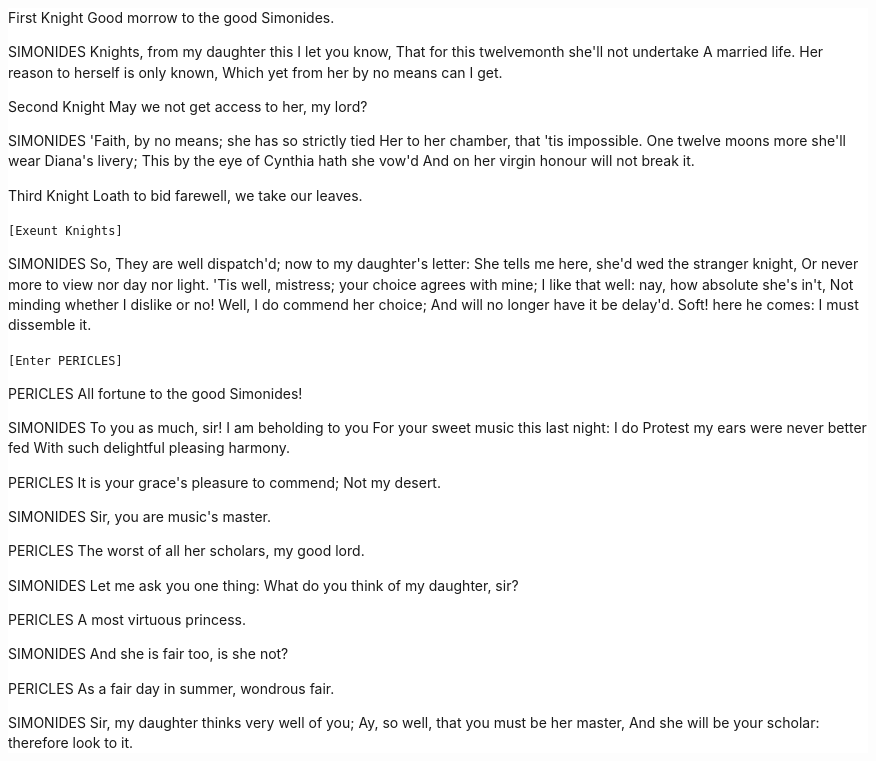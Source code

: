  First Knight	Good morrow to the good Simonides.
 
 SIMONIDES	Knights, from my daughter this I let you know,
 	That for this twelvemonth she'll not undertake
 	A married life.
 	Her reason to herself is only known,
 	Which yet from her by no means can I get.
 
 Second Knight	May we not get access to her, my lord?
 
 SIMONIDES	'Faith, by no means; she has so strictly tied
 	Her to her chamber, that 'tis impossible.
 	One twelve moons more she'll wear Diana's livery;
 	This by the eye of Cynthia hath she vow'd
 	And on her virgin honour will not break it.
 
 Third Knight	Loath to bid farewell, we take our leaves.
 
 	[Exeunt Knights]
 
 SIMONIDES	So,
 	They are well dispatch'd; now to my daughter's letter:
 	She tells me here, she'd wed the stranger knight,
 	Or never more to view nor day nor light.
 	'Tis well, mistress; your choice agrees with mine;
 	I like that well: nay, how absolute she's in't,
 	Not minding whether I dislike or no!
 	Well, I do commend her choice;
 	And will no longer have it be delay'd.
 	Soft! here he comes: I must dissemble it.
 
 	[Enter PERICLES]
 
 PERICLES	All fortune to the good Simonides!
 
 SIMONIDES	To you as much, sir! I am beholding to you
 	For your sweet music this last night: I do
 	Protest my ears were never better fed
 	With such delightful pleasing harmony.
 
 PERICLES	It is your grace's pleasure to commend;
 	Not my desert.
 
 SIMONIDES	Sir, you are music's master.
 
 PERICLES	The worst of all her scholars, my good lord.
 
 SIMONIDES	Let me ask you one thing:
 	What do you think of my daughter, sir?
 
 PERICLES	A most virtuous princess.
 
 SIMONIDES	And she is fair too, is she not?
 
 PERICLES	As a fair day in summer, wondrous fair.
 
 SIMONIDES	Sir, my daughter thinks very well of you;
 	Ay, so well, that you must be her master,
 	And she will be your scholar: therefore look to it.
 